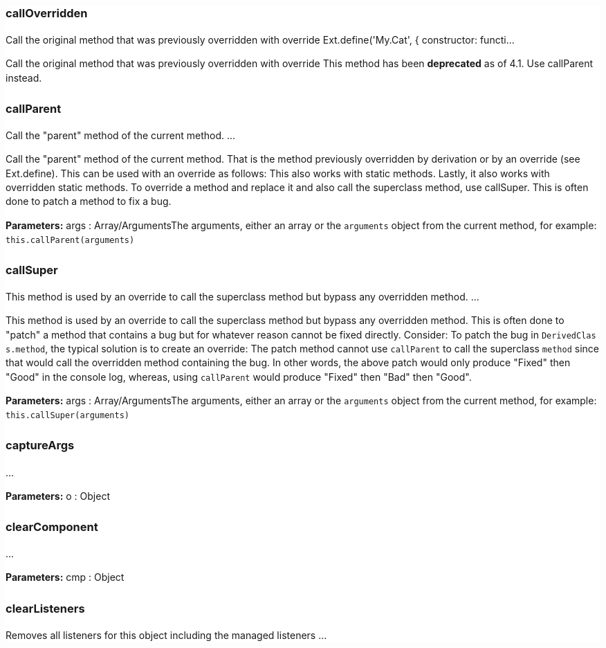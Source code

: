 
### callOverridden

Call the original method that was previously overridden with override Ext.define('My.Cat', { constructor: functi...

Call the original method that was previously overridden with override This method has been **deprecated** as of 4.1. Use callParent instead.


### callParent

Call the "parent" method of the current method. ...

Call the "parent" method of the current method. That is the method previously overridden by derivation or by an override (see Ext.define). This can be used with an override as follows: This also works with static methods. Lastly, it also works with overridden static methods. To override a method and replace it and also call the superclass method, use callSuper. This is often done to patch a method to fix a bug.

**Parameters:** args : Array/ArgumentsThe arguments, either an array or the `arguments` object from the current method, for example: `this.callParent(arguments)`


### callSuper

This method is used by an override to call the superclass method but bypass any overridden method. ...

This method is used by an override to call the superclass method but bypass any overridden method. This is often done to "patch" a method that contains a bug but for whatever reason cannot be fixed directly. Consider: To patch the bug in `DerivedClass.method`, the typical solution is to create an override: The patch method cannot use `callParent` to call the superclass `method` since that would call the overridden method containing the bug. In other words, the above patch would only produce "Fixed" then "Good" in the console log, whereas, using `callParent` would produce "Fixed" then "Bad" then "Good".

**Parameters:** args : Array/ArgumentsThe arguments, either an array or the `arguments` object from the current method, for example: `this.callSuper(arguments)`


### captureArgs

...

**Parameters:** o : Object


### clearComponent

...

**Parameters:** cmp : Object


### clearListeners

Removes all listeners for this object including the managed listeners ...

